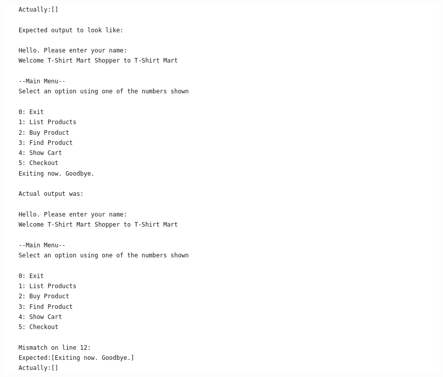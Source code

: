 ```shell
    Actually:[]                                                                                                                                                          

    Expected output to look like:                                                                                                                                        

    Hello. Please enter your name:                                                                                                                                       
    Welcome T-Shirt Mart Shopper to T-Shirt Mart                                                                                                                         

    --Main Menu--                                                                                                                                                        
    Select an option using one of the numbers shown                                                                                                                      

    0: Exit                                                                                                                                                              
    1: List Products                                                                                                                                                     
    2: Buy Product                                                                                                                                                       
    3: Find Product                                                                                                                                                      
    4: Show Cart                                                                                                                                                         
    5: Checkout                                                                                                                                                          
    Exiting now. Goodbye.                                                                                                                                                

    Actual output was:                                                                                                                                                   

    Hello. Please enter your name:                                                                                                                                       
    Welcome T-Shirt Mart Shopper to T-Shirt Mart                                                                                                                         

    --Main Menu--                                                                                                                                                        
    Select an option using one of the numbers shown                                                                                                                      

    0: Exit                                                                                                                                                              
    1: List Products                                                                                                                                                     
    2: Buy Product                                                                                                                                                       
    3: Find Product                                                                                                                                                      
    4: Show Cart                                                                                                                                                         
    5: Checkout                                                                                                                                                          

    Mismatch on line 12:                                                                                                                                                 
    Expected:[Exiting now. Goodbye.]                                                                                                                                     
    Actually:[]
```